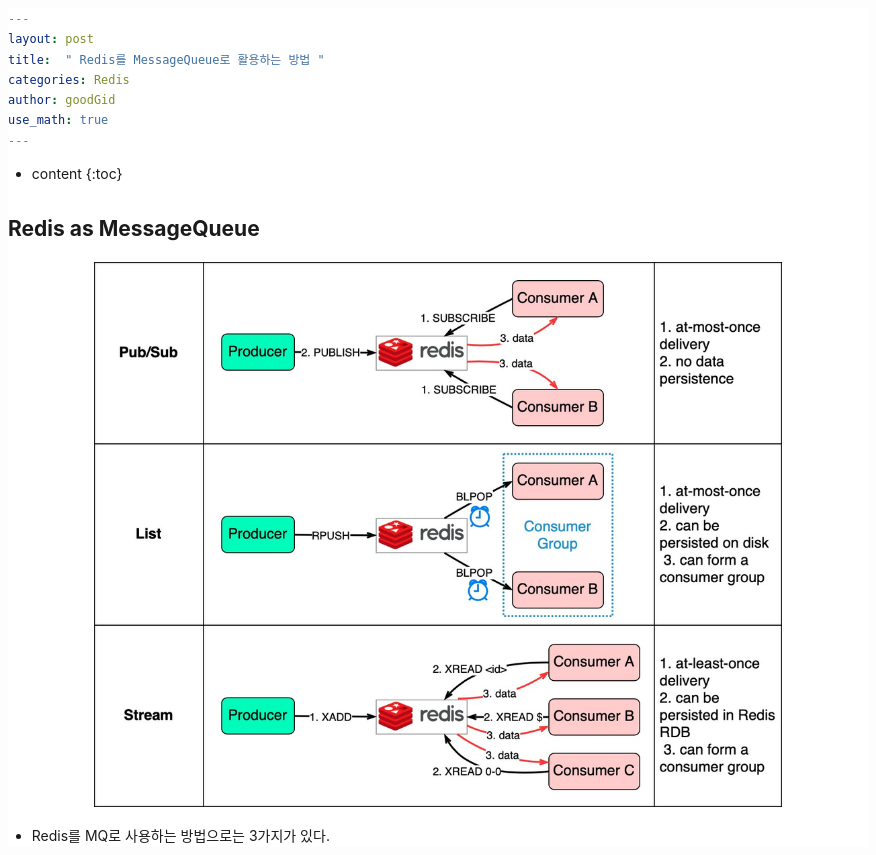 ```yaml
---
layout: post
title:  " Redis를 MessageQueue로 활용하는 방법 "
categories: Redis
author: goodGid
use_math: true
---
```

* content
{:toc}

## Redis as MessageQueue

<center> <img src="/assets/img/tech/Tech-How-to-Choose-a-Message-Queue-1_2.png" style="max-width: 80%;"> </center>

* Redis를 MQ로 사용하는 방법으로는 3가지가 있다.
